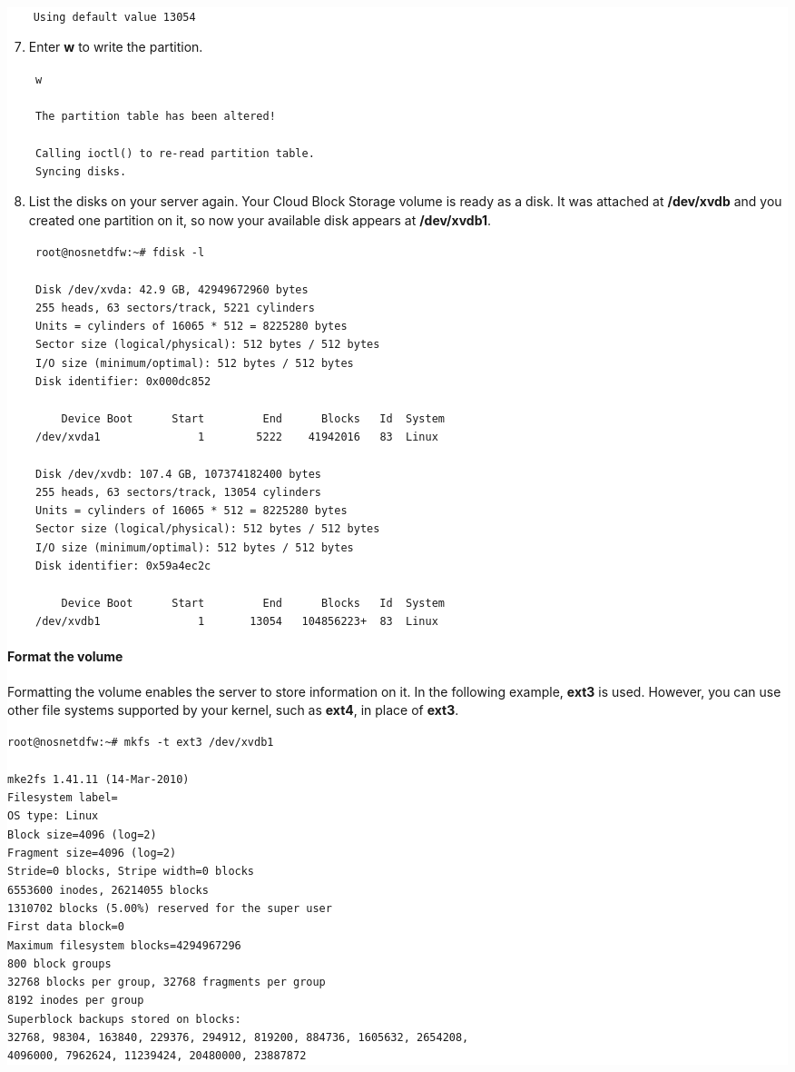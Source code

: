         Using default value 13054
7. Enter **w** to write the partition.

        w

        The partition table has been altered!

        Calling ioctl() to re-read partition table.
        Syncing disks.
8. List the disks on your server again. Your Cloud Block Storage volume is ready
    as a disk. It was attached at **/dev/xvdb** and you created one partition on it,
    so now your available disk appears at **/dev/xvdb1**.

        root@nosnetdfw:~# fdisk -l

        Disk /dev/xvda: 42.9 GB, 42949672960 bytes
        255 heads, 63 sectors/track, 5221 cylinders
        Units = cylinders of 16065 * 512 = 8225280 bytes
        Sector size (logical/physical): 512 bytes / 512 bytes
        I/O size (minimum/optimal): 512 bytes / 512 bytes
        Disk identifier: 0x000dc852

            Device Boot      Start         End      Blocks   Id  System
        /dev/xvda1               1        5222    41942016   83  Linux

        Disk /dev/xvdb: 107.4 GB, 107374182400 bytes
        255 heads, 63 sectors/track, 13054 cylinders
        Units = cylinders of 16065 * 512 = 8225280 bytes
        Sector size (logical/physical): 512 bytes / 512 bytes
        I/O size (minimum/optimal): 512 bytes / 512 bytes
        Disk identifier: 0x59a4ec2c

            Device Boot      Start         End      Blocks   Id  System
        /dev/xvdb1               1       13054   104856223+  83  Linux

#### Format the volume

Formatting the volume enables the server to store information on it. In the
following example, **ext3** is used. However, you can use other file systems
supported by your kernel, such as **ext4**, in place of **ext3**.

    root@nosnetdfw:~# mkfs -t ext3 /dev/xvdb1

    mke2fs 1.41.11 (14-Mar-2010)
    Filesystem label=
    OS type: Linux
    Block size=4096 (log=2)
    Fragment size=4096 (log=2)
    Stride=0 blocks, Stripe width=0 blocks
    6553600 inodes, 26214055 blocks
    1310702 blocks (5.00%) reserved for the super user
    First data block=0
    Maximum filesystem blocks=4294967296
    800 block groups
    32768 blocks per group, 32768 fragments per group
    8192 inodes per group
    Superblock backups stored on blocks:
    32768, 98304, 163840, 229376, 294912, 819200, 884736, 1605632, 2654208,
    4096000, 7962624, 11239424, 20480000, 23887872
